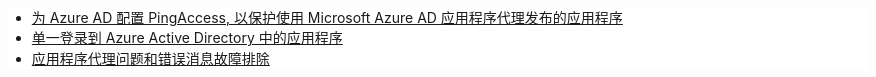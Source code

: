 - [为 Azure AD 配置 PingAccess, 以保护使用 Microsoft Azure AD 应用程序代理发布的应用程序](https://support.pingidentity.com/s/document-item?bundleId=pingaccess-52&topicId=agents/azure/pa_c_PAAzureSolutionOverview.html)
- [单一登录到 Azure Active Directory 中的应用程序](what-is-single-sign-on.md)
- [应用程序代理问题和错误消息故障排除](application-proxy-troubleshoot.md)
